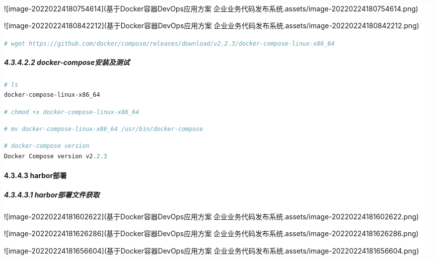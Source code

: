 



![image-20220224180754614](基于Docker容器DevOps应用方案 企业业务代码发布系统.assets/image-20220224180754614.png)





![image-20220224180842212](基于Docker容器DevOps应用方案 企业业务代码发布系统.assets/image-20220224180842212.png)





~~~powershell
# wget https://github.com/docker/compose/releases/download/v2.2.3/docker-compose-linux-x86_64
~~~



##### 4.3.4.2.2 docker-compose安装及测试



~~~powershell
# ls
docker-compose-linux-x86_64
~~~



~~~powershell
# chmod +x docker-compose-linux-x86_64
~~~



~~~powershell
# mv docker-compose-linux-x86_64 /usr/bin/docker-compose
~~~



~~~powershell
# docker-compose version
Docker Compose version v2.2.3
~~~





#### 4.3.4.3 harbor部署

##### 4.3.4.3.1 harbor部署文件获取

![image-20220224181602622](基于Docker容器DevOps应用方案 企业业务代码发布系统.assets/image-20220224181602622.png)



![image-20220224181626286](基于Docker容器DevOps应用方案 企业业务代码发布系统.assets/image-20220224181626286.png)





![image-20220224181656604](基于Docker容器DevOps应用方案 企业业务代码发布系统.assets/image-20220224181656604.png)
